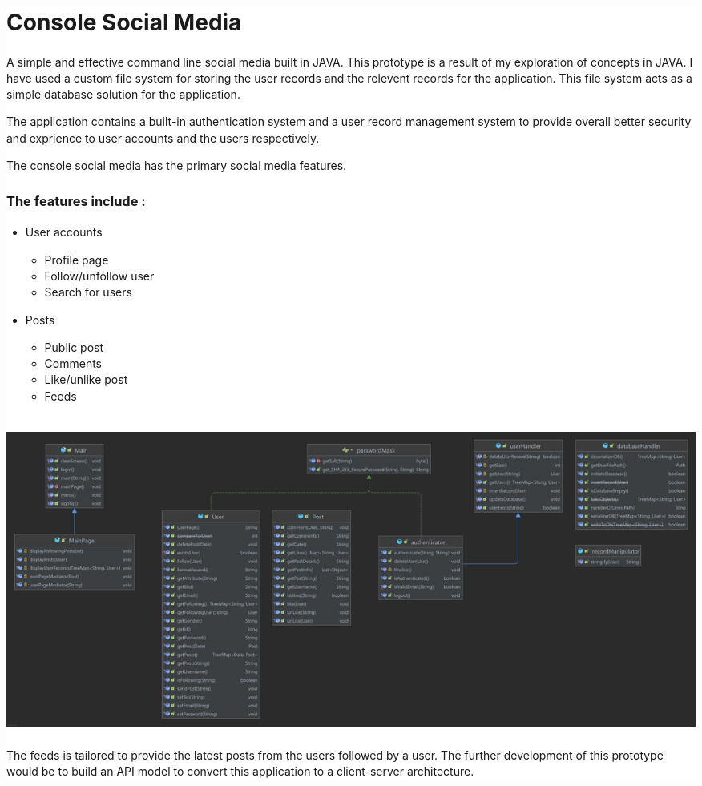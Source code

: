# Console Social Media
A simple and effective command line social media built in JAVA. This prototype is a result of my exploration of concepts in JAVA. I have used a custom file system for storing the user records and the relevent records for the application. This file system acts as a simple database solution for the application.

The application contains a built-in authentication system and a user record management system to provide overall better security and exprience to user accounts and the users respectively.

The console social media has the primary social media features.

### The features include :
- User accounts
  - Profile page
  - Follow/unfollow user
  - Search for users

- Posts
  - Public post
  - Comments
  - Like/unlike post
  - Feeds
  
  <br/>
<div align="center">
  <img src="https://raw.githubusercontent.com/vsaravind01/Console-Social-Media/main/ProjectDiagram/Package%20media.png" alt="prototype-structure" width="100%" />
</div>
 <br/>
 The feeds is tailored to provide the latest posts from the users followed by a user. The further development of this prototype would be to build an API model to convert this application to a client-server architecture.
